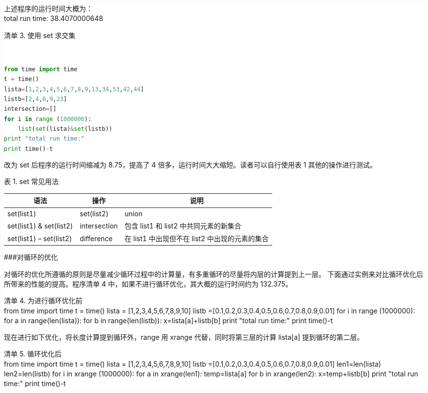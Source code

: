 上述程序的运行时间大概为：
​	
    total run time:
    38.4070000648

清单 3. 使用 set 求交集

​

```python
from time import time
t = time()
lista=[1,2,3,4,5,6,7,8,9,13,34,53,42,44]
listb=[2,4,6,9,23]
intersection=[]
for i in range (1000000):
    list(set(lista)&set(listb))
print "total run time:"
print time()-t
```

改为 set 后程序的运行时间缩减为 8.75，提高了 4 倍多，运行时间大大缩短。读者可以自行使用表 1 其他的操作进行测试。

表 1. set 常见用法

| 语法                      | 操作           | 说明                             |
| ----------------------- | ------------ | ------------------------------ |
| set(list1)              | set(list2)   | union                          |
| set(list1) & set(list2) | intersection | 包含 list1 和 list2 中共同元素的新集合     |
| set(list1) – set(list2) | difference   | 在 list1 中出现但不在 list2 中出现的元素的集合 |

###对循环的优化

对循环的优化所遵循的原则是尽量减少循环过程中的计算量，有多重循环的尽量将内层的计算提到上一层。 下面通过实例来对比循环优化后所带来的性能的提高。程序清单 4 中，如果不进行循环优化，其大概的运行时间约为 132.375。

清单 4. 为进行循环优化前
​	
    from time import time
    t = time()
    lista = [1,2,3,4,5,6,7,8,9,10]
    listb =[0.1,0.2,0.3,0.4,0.5,0.6,0.7,0.8,0.9,0.01]
    for i in range (1000000):
        for a in range(len(lista)):
            for b in range(len(listb)):
                x=lista[a]+listb[b]
    print "total run time:"
    print time()-t

现在进行如下优化，将长度计算提到循环外，range 用 xrange 代替，同时将第三层的计算 lista[a] 提到循环的第二层。

清单 5. 循环优化后
​	
    from time import time
    t = time()
    lista = [1,2,3,4,5,6,7,8,9,10]
    listb =[0.1,0.2,0.3,0.4,0.5,0.6,0.7,0.8,0.9,0.01]
    len1=len(lista)
    len2=len(listb)
    for i in xrange (1000000):
        for a in xrange(len1):
            temp=lista[a]
            for b in xrange(len2):
                x=temp+listb[b]
    print "total run time:"
    print time()-t
